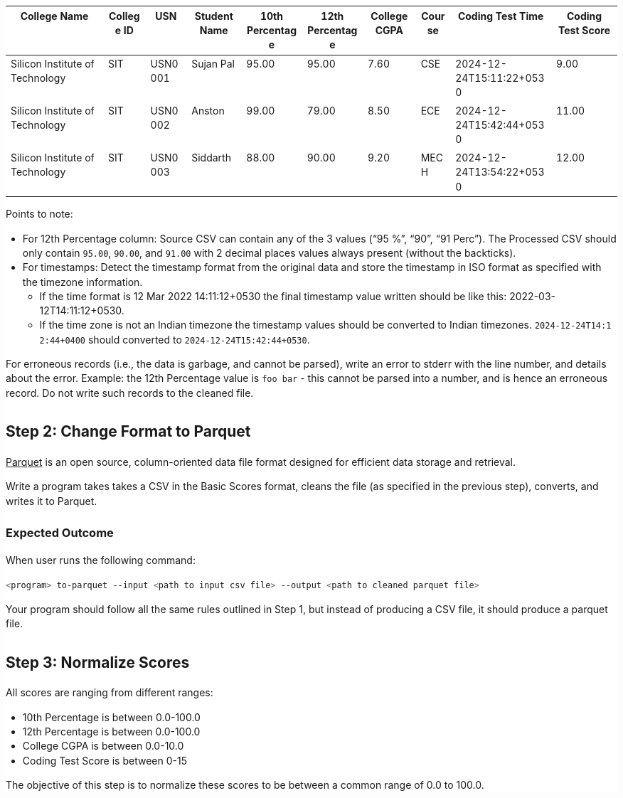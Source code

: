 | College Name                    | College ID | USN     | Student Name | 10th Percentage | 12th Percentage | College CGPA | Course | Coding Test Time         | Coding Test Score |
| ------------------------------- | ---------- | ------- | ------------ | --------------- | --------------- | ------------ | ------ | ------------------------ | ----------------- |
| Silicon Institute of Technology | SIT        | USN0001 | Sujan Pal    | 95.00           | 95.00           | 7.60         | CSE    | 2024-12-24T15:11:22+0530 | 9.00              |
| Silicon Institute of Technology | SIT        | USN0002 | Anston       | 99.00           | 79.00           | 8.50         | ECE    | 2024-12-24T15:42:44+0530 | 11.00             |
| Silicon Institute of Technology | SIT        | USN0003 | Siddarth     | 88.00           | 90.00           | 9.20         | MECH   | 2024-12-24T13:54:22+0530 | 12.00             |

Points to note:

- For 12th Percentage column: Source CSV can contain any of the 3 values (“95 %”, “90”, “91 Perc”). The Processed CSV should only contain `95.00`, `90.00`, and `91.00` with 2 decimal places values always present (without the backticks).
- For timestamps: Detect the timestamp format from the original data and store the timestamp in ISO format as specified with the timezone information.
  - If the time format is 12 Mar 2022 14:11:12+0530 the final timestamp value written should be like this: 2022-03-12T14:11:12+0530.
  - If the time zone is not an Indian timezone the timestamp values should be converted to Indian timezones. `2024-12-24T14:12:44+0400` should converted to `2024-12-24T15:42:44+0530`.

For erroneous records (i.e., the data is garbage, and cannot be parsed), write an error to stderr with the line number, and details about the error. Example: the 12th Percentage value is `foo bar` - this cannot be parsed into a number, and is hence an erroneous record. Do not write such records to the cleaned file.

## Step 2: Change Format to Parquet

[Parquet](https://parquet.apache.org/docs/overview/) is an open source, column-oriented data file format designed for efficient data storage and retrieval.

Write a program takes takes a CSV in the Basic Scores format, cleans the file (as specified in the previous step), converts, and writes it to Parquet.

### Expected Outcome

When user runs the following command:

```bash
<program> to-parquet --input <path to input csv file> --output <path to cleaned parquet file>
```

Your program should follow all the same rules outlined in Step 1, but instead of producing a CSV file, it should produce a parquet file.

## Step 3: Normalize Scores

All scores are ranging from different ranges:

- 10th Percentage is between 0.0-100.0
- 12th Percentage is between 0.0-100.0
- College CGPA is between 0.0-10.0
- Coding Test Score is between 0-15

The objective of this step is to normalize these scores to be between a common range of 0.0 to 100.0.
